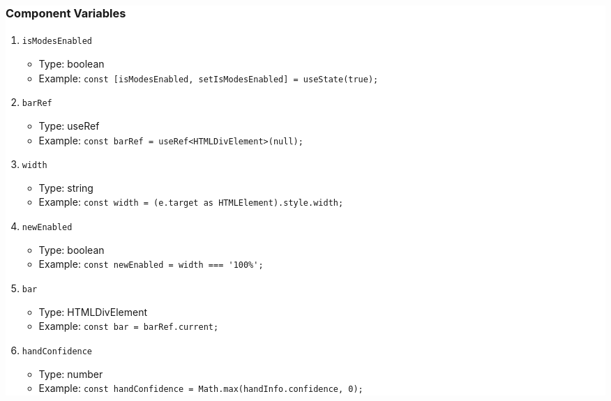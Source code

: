 ### Component Variables
1. `isModesEnabled`
   - Type: boolean
   - Example: `const [isModesEnabled, setIsModesEnabled] = useState(true);`

2. `barRef`
   - Type: useRef<HTMLDivElement>
   - Example: `const barRef = useRef<HTMLDivElement>(null);`

3. `width`
   - Type: string
   - Example: `const width = (e.target as HTMLElement).style.width;`

4. `newEnabled`
   - Type: boolean
   - Example: `const newEnabled = width === '100%';`

5. `bar`
   - Type: HTMLDivElement
   - Example: `const bar = barRef.current;`

6. `handConfidence`
   - Type: number
   - Example: `const handConfidence = Math.max(handInfo.confidence, 0);` 